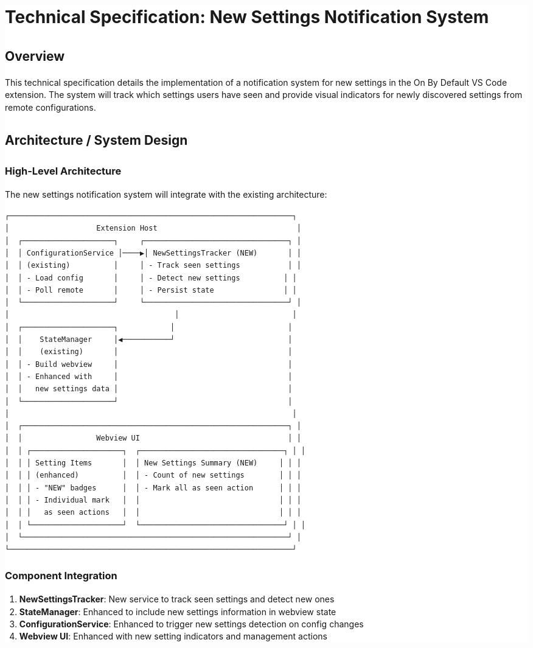 # Technical Specification: New Settings Notification System

## Overview
This technical specification details the implementation of a notification system for new settings in the On By Default VS Code extension. The system will track which settings users have seen and provide visual indicators for newly discovered settings from remote configurations.

## Architecture / System Design

### High-Level Architecture
The new settings notification system will integrate with the existing architecture:

```
┌─────────────────────────────────────────────────────────────────┐
│                    Extension Host                                │
│  ┌─────────────────────┐     ┌─────────────────────────────────┐ │
│  │ ConfigurationService │────▶│ NewSettingsTracker (NEW)       │ │
│  │ (existing)          │     │ - Track seen settings           │ │
│  │ - Load config       │     │ - Detect new settings          │ │
│  │ - Poll remote       │     │ - Persist state                │ │
│  └─────────────────────┘     └─────────────────────────────────┘ │
│                                      │                          │
│  ┌─────────────────────┐            │                          │
│  │    StateManager     │◀───────────┘                          │
│  │    (existing)       │                                       │
│  │ - Build webview     │                                       │
│  │ - Enhanced with     │                                       │
│  │   new settings data │                                       │
│  └─────────────────────┘                                       │
│                                                                 │
│  ┌─────────────────────────────────────────────────────────────┐ │
│  │                 Webview UI                                  │ │
│  │ ┌─────────────────────┐  ┌─────────────────────────────────┐ │ │
│  │ │ Setting Items       │  │ New Settings Summary (NEW)     │ │ │
│  │ │ (enhanced)          │  │ - Count of new settings        │ │ │
│  │ │ - "NEW" badges      │  │ - Mark all as seen action      │ │ │
│  │ │ - Individual mark   │  │                                │ │ │
│  │ │   as seen actions   │  │                                │ │ │
│  │ └─────────────────────┘  └─────────────────────────────────┘ │ │
│  └─────────────────────────────────────────────────────────────┘ │
└─────────────────────────────────────────────────────────────────┘
```

### Component Integration
1. **NewSettingsTracker**: New service to track seen settings and detect new ones
2. **StateManager**: Enhanced to include new settings information in webview state
3. **ConfigurationService**: Enhanced to trigger new settings detection on config changes
4. **Webview UI**: Enhanced with new setting indicators and management actions
